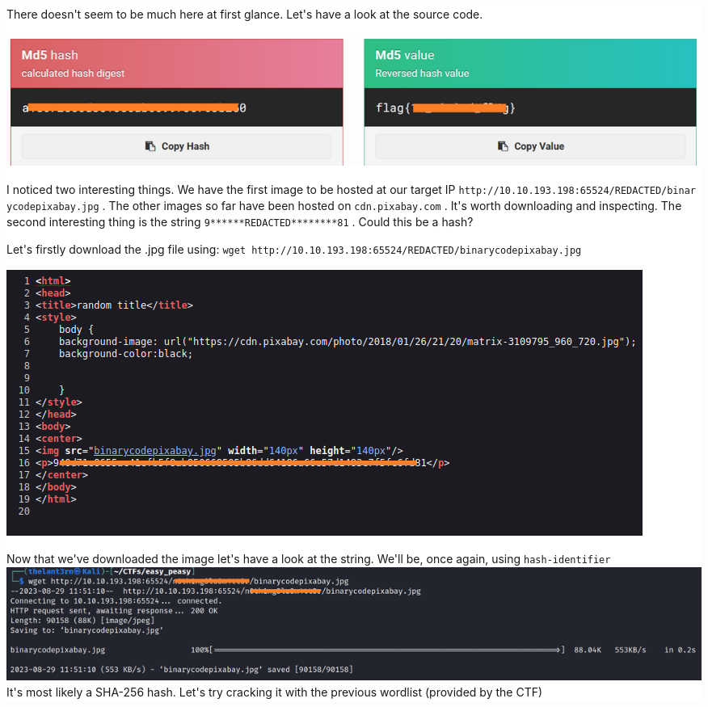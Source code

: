 There doesn't seem to be much here at first glance. Let's have a look at the source code.

![tryhackmewriteup](/docs/assets/images/19.png)

I noticed two interesting things. We have the first image to be hosted at our target IP `http://10.10.193.198:65524/REDACTED/binarycodepixabay.jpg` . The other images so far have been hosted on `cdn.pixabay.com` . It's worth downloading and inspecting.
The second interesting thing is the string `9******REDACTED********81` . Could this be a hash?

Let's firstly download the .jpg file using:
``wget http://10.10.193.198:65524/REDACTED/binarycodepixabay.jpg``

![tryhackmewriteup](/docs/assets/images/20.png)

Now that we've downloaded the image let's have a look at the string. We'll be, once again, using ``hash-identifier``
![tryhackmewriteup](/docs/assets/images/21.png)
It's most likely a SHA-256 hash. Let's try cracking it with the previous wordlist (provided by the CTF)
